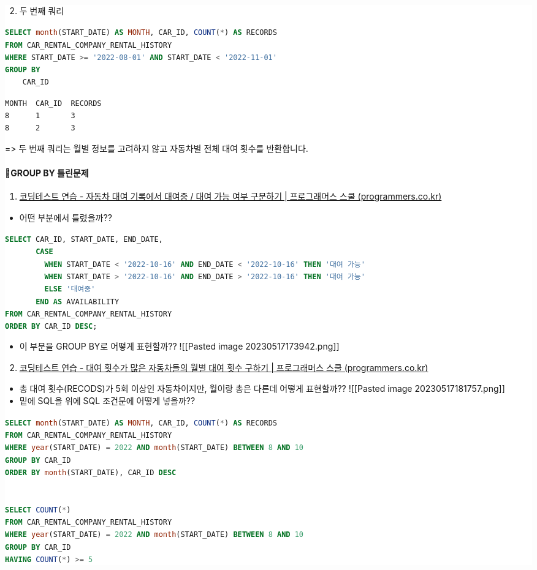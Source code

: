 2. 두 번째 쿼리
```sql
SELECT month(START_DATE) AS MONTH, CAR_ID, COUNT(*) AS RECORDS
FROM CAR_RENTAL_COMPANY_RENTAL_HISTORY
WHERE START_DATE >= '2022-08-01' AND START_DATE < '2022-11-01'
GROUP BY
    CAR_ID
```

```
MONTH  CAR_ID  RECORDS
8      1       3
8      2       3
```
=> 두 번째 쿼리는 월별 정보를 고려하지 않고 자동차별 전체 대여 횟수를 반환합니다.


#### 📌GROUP BY 틀린문제
1) [코딩테스트 연습 - 자동차 대여 기록에서 대여중 / 대여 가능 여부 구분하기 | 프로그래머스 스쿨 (programmers.co.kr)](https://school.programmers.co.kr/learn/courses/30/lessons/157340)
- 어떤 부분에서 틀렸을까??
```sql
SELECT CAR_ID, START_DATE, END_DATE,
       CASE
         WHEN START_DATE < '2022-10-16' AND END_DATE < '2022-10-16' THEN '대여 가능'
         WHEN START_DATE > '2022-10-16' AND END_DATE > '2022-10-16' THEN '대여 가능'
         ELSE '대여중'
       END AS AVAILABILITY
FROM CAR_RENTAL_COMPANY_RENTAL_HISTORY
ORDER BY CAR_ID DESC;
```
- 이 부분을 GROUP BY로 어떻게 표현할까??
![[Pasted image 20230517173942.png]]

2) [코딩테스트 연습 - 대여 횟수가 많은 자동차들의 월별 대여 횟수 구하기 | 프로그래머스 스쿨 (programmers.co.kr)](https://school.programmers.co.kr/learn/courses/30/lessons/151139)
- 총 대여 횟수(RECODS)가 5회 이상인 자동차이지만, 월이랑 총은 다른데 어떻게 표현할까??
![[Pasted image 20230517181757.png]]
- 밑에 SQL을 위에 SQL 조건문에 어떻게 넣을까??
```sql
SELECT month(START_DATE) AS MONTH, CAR_ID, COUNT(*) AS RECORDS
FROM CAR_RENTAL_COMPANY_RENTAL_HISTORY
WHERE year(START_DATE) = 2022 AND month(START_DATE) BETWEEN 8 AND 10
GROUP BY CAR_ID
ORDER BY month(START_DATE), CAR_ID DESC


SELECT COUNT(*)
FROM CAR_RENTAL_COMPANY_RENTAL_HISTORY
WHERE year(START_DATE) = 2022 AND month(START_DATE) BETWEEN 8 AND 10
GROUP BY CAR_ID
HAVING COUNT(*) >= 5
```

